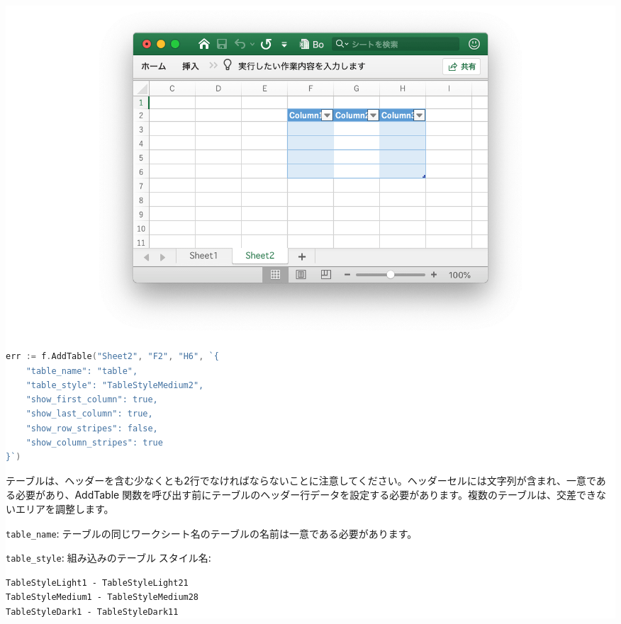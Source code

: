 <p align="center"><img width="612" src="./images/addtable_02.png" alt="書式設定を使用したテーブルの追加"></p>

```go
err := f.AddTable("Sheet2", "F2", "H6", `{
    "table_name": "table",
    "table_style": "TableStyleMedium2",
    "show_first_column": true,
    "show_last_column": true,
    "show_row_stripes": false,
    "show_column_stripes": true
}`)
```

テーブルは、ヘッダーを含む少なくとも2行でなければならないことに注意してください。ヘッダーセルには文字列が含まれ、一意である必要があり、AddTable 関数を呼び出す前にテーブルのヘッダー行データを設定する必要があります。複数のテーブルは、交差できないエリアを調整します。

`table_name`: テーブルの同じワークシート名のテーブルの名前は一意である必要があります。

`table_style`: 組み込みのテーブル スタイル名:

```text
TableStyleLight1 - TableStyleLight21
TableStyleMedium1 - TableStyleMedium28
TableStyleDark1 - TableStyleDark11
```
